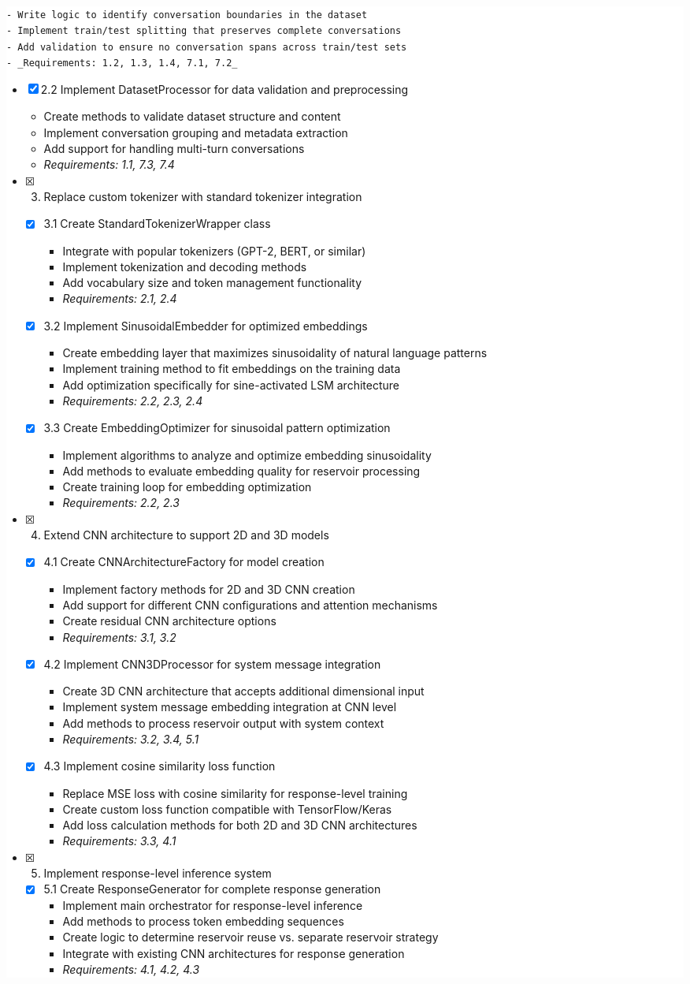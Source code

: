     - Write logic to identify conversation boundaries in the dataset
    - Implement train/test splitting that preserves complete conversations
    - Add validation to ensure no conversation spans across train/test sets
    - _Requirements: 1.2, 1.3, 1.4, 7.1, 7.2_

  - [x] 2.2 Implement DatasetProcessor for data validation and preprocessing

    - Create methods to validate dataset structure and content
    - Implement conversation grouping and metadata extraction
    - Add support for handling multi-turn conversations
    - _Requirements: 1.1, 7.3, 7.4_

- [x] 3. Replace custom tokenizer with standard tokenizer integration
  - [x] 3.1 Create StandardTokenizerWrapper class

    - Integrate with popular tokenizers (GPT-2, BERT, or similar)
    - Implement tokenization and decoding methods
    - Add vocabulary size and token management functionality
    - _Requirements: 2.1, 2.4_

  - [x] 3.2 Implement SinusoidalEmbedder for optimized embeddings

    - Create embedding layer that maximizes sinusoidality of natural language patterns
    - Implement training method to fit embeddings on the training data
    - Add optimization specifically for sine-activated LSM architecture
    - _Requirements: 2.2, 2.3, 2.4_

  - [x] 3.3 Create EmbeddingOptimizer for sinusoidal pattern optimization

    - Implement algorithms to analyze and optimize embedding sinusoidality
    - Add methods to evaluate embedding quality for reservoir processing
    - Create training loop for embedding optimization
    - _Requirements: 2.2, 2.3_

- [x] 4. Extend CNN architecture to support 2D and 3D models

  - [x] 4.1 Create CNNArchitectureFactory for model creation

    - Implement factory methods for 2D and 3D CNN creation
    - Add support for different CNN configurations and attention mechanisms
    - Create residual CNN architecture options
    - _Requirements: 3.1, 3.2_

  - [x] 4.2 Implement CNN3DProcessor for system message integration

    - Create 3D CNN architecture that accepts additional dimensional input
    - Implement system message embedding integration at CNN level
    - Add methods to process reservoir output with system context
    - _Requirements: 3.2, 3.4, 5.1_

  - [x] 4.3 Implement cosine similarity loss function

    - Replace MSE loss with cosine similarity for response-level training
    - Create custom loss function compatible with TensorFlow/Keras
    - Add loss calculation methods for both 2D and 3D CNN architectures
    - _Requirements: 3.3, 4.1_

- [x] 5. Implement response-level inference system
  - [x] 5.1 Create ResponseGenerator for complete response generation
    - Implement main orchestrator for response-level inference
    - Add methods to process token embedding sequences
    - Create logic to determine reservoir reuse vs. separate reservoir strategy
    - Integrate with existing CNN architectures for response generation
    - _Requirements: 4.1, 4.2, 4.3_
